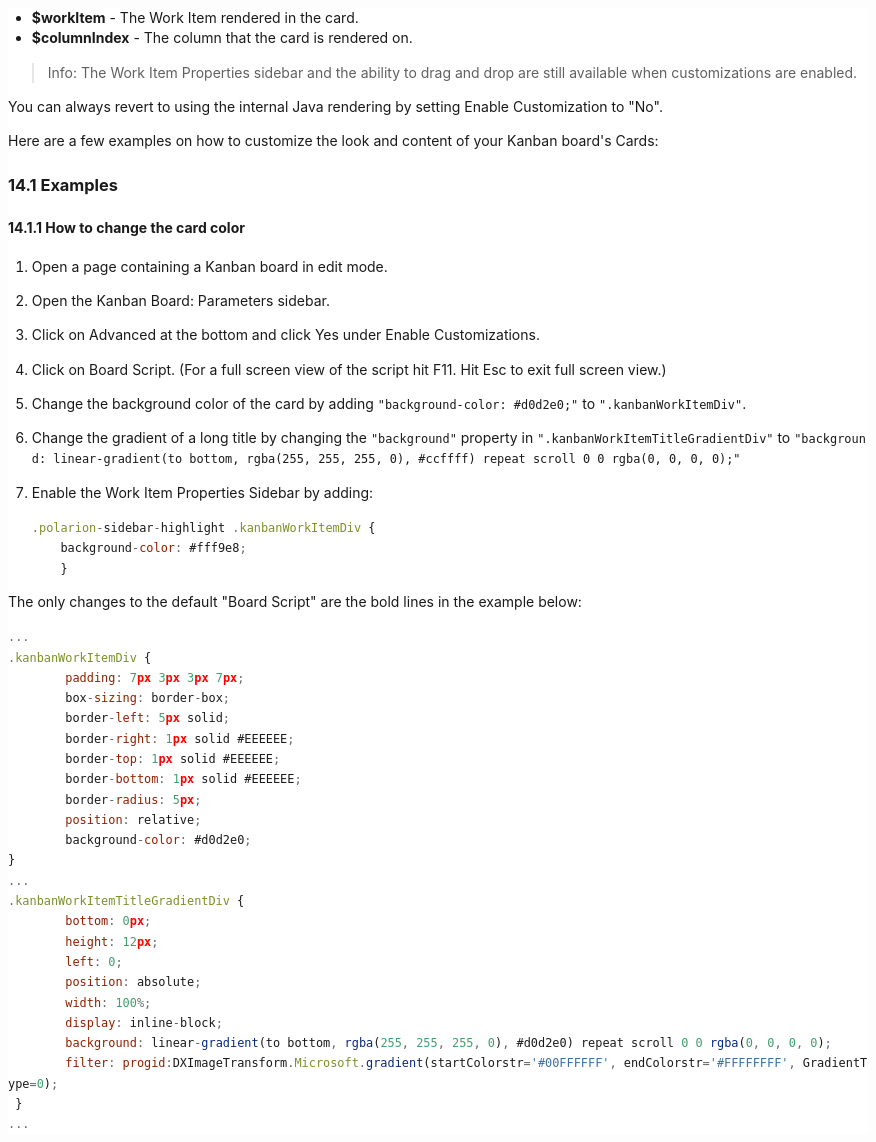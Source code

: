 - **$workItem** - The Work Item rendered in the card.
- **$columnIndex** - The column that the card is rendered on.


> Info: The Work Item Properties sidebar and the ability to drag and drop are still available when customizations are enabled.



You can always revert to using the internal Java rendering by setting Enable Customization to "No".

Here are a few examples on how to customize the look and content of your Kanban board's Cards:


### 14.1 Examples

#### 14.1.1 How to change the card color

1. Open a page containing a Kanban board in edit mode.

2. Open the Kanban Board: Parameters sidebar.

3. Click on Advanced at the bottom and click Yes under Enable Customizations.

4. Click on Board Script. (For a full screen view of the script hit F11. Hit Esc to exit full screen view.)

5. Change the background color of the card by adding `"background-color: #d0d2e0;"` to `".kanbanWorkItemDiv"`.

6. Change the gradient of a long title by changing the `"background"` property in `".kanbanWorkItemTitleGradientDiv"` to
	 `"background: linear-gradient(to bottom, rgba(255, 255, 255, 0), #ccffff) repeat scroll 0 0 rgba(0, 0, 0, 0);"`

7. Enable the Work Item Properties Sidebar by adding:
	```js
	.polarion-sidebar-highlight .kanbanWorkItemDiv {
		background-color: #fff9e8;
		}
	```
The only changes to the default "Board Script" are the bold lines in the example below:
```js
...
.kanbanWorkItemDiv {
		padding: 7px 3px 3px 7px;
		box-sizing: border-box;
		border-left: 5px solid;
		border-right: 1px solid #EEEEEE;
		border-top: 1px solid #EEEEEE;
		border-bottom: 1px solid #EEEEEE;
		border-radius: 5px;
		position: relative;
		background-color: #d0d2e0;
}
...
.kanbanWorkItemTitleGradientDiv {
		bottom: 0px;
		height: 12px;
		left: 0;
		position: absolute;
		width: 100%;
		display: inline-block;
		background: linear-gradient(to bottom, rgba(255, 255, 255, 0), #d0d2e0) repeat scroll 0 0 rgba(0, 0, 0, 0);
		filter: progid:DXImageTransform.Microsoft.gradient(startColorstr='#00FFFFFF', endColorstr='#FFFFFFFF', GradientType=0);
 }
...

```